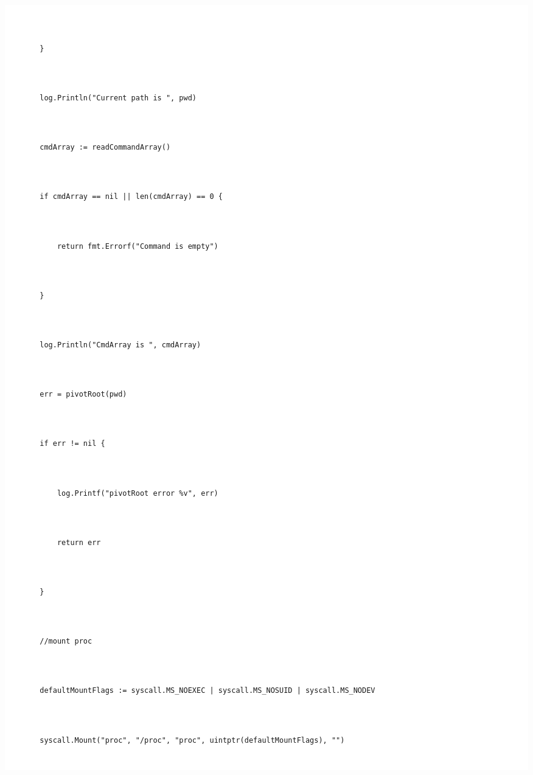 ```



        }



        log.Println("Current path is ", pwd)



        cmdArray := readCommandArray()



        if cmdArray == nil || len(cmdArray) == 0 {



            return fmt.Errorf("Command is empty")



        }



        log.Println("CmdArray is ", cmdArray)



        err = pivotRoot(pwd)



        if err != nil {



            log.Printf("pivotRoot error %v", err)



            return err



        }



        //mount proc



        defaultMountFlags := syscall.MS_NOEXEC | syscall.MS_NOSUID | syscall.MS_NODEV



        syscall.Mount("proc", "/proc", "proc", uintptr(defaultMountFlags), "")



```